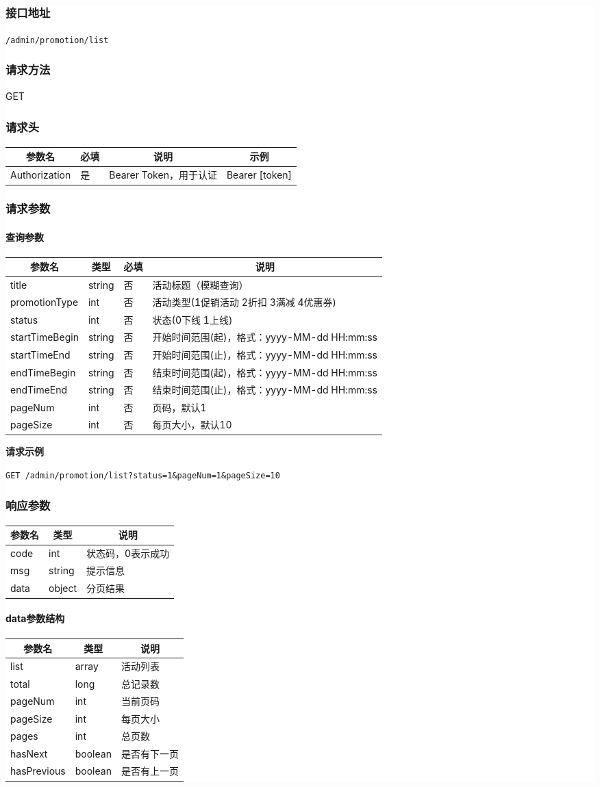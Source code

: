 ### 接口地址
`/admin/promotion/list`

### 请求方法
GET

### 请求头
| 参数名        | 必填 | 说明                             | 示例                         |
|--------------|------|----------------------------------|------------------------------|
| Authorization | 是   | Bearer Token，用于认证            | Bearer [token]               |

### 请求参数

#### 查询参数
| 参数名        | 类型   | 必填 | 说明                                    |
|--------------|--------|------|----------------------------------------|
| title        | string | 否   | 活动标题（模糊查询）                     |
| promotionType| int    | 否   | 活动类型(1促销活动 2折扣 3满减 4优惠券)   |
| status       | int    | 否   | 状态(0下线 1上线)                        |
| startTimeBegin| string| 否   | 开始时间范围(起)，格式：yyyy-MM-dd HH:mm:ss|
| startTimeEnd | string | 否   | 开始时间范围(止)，格式：yyyy-MM-dd HH:mm:ss|
| endTimeBegin | string | 否   | 结束时间范围(起)，格式：yyyy-MM-dd HH:mm:ss|
| endTimeEnd   | string | 否   | 结束时间范围(止)，格式：yyyy-MM-dd HH:mm:ss|
| pageNum      | int    | 否   | 页码，默认1                              |
| pageSize     | int    | 否   | 每页大小，默认10                         |

**请求示例**
```
GET /admin/promotion/list?status=1&pageNum=1&pageSize=10
```

### 响应参数
| 参数名  | 类型   | 说明                     |
|--------|-------|--------------------------|
| code   | int   | 状态码，0表示成功         |
| msg    | string| 提示信息                  |
| data   | object| 分页结果                  |

#### data参数结构
| 参数名     | 类型    | 说明             |
|-----------|---------|-----------------|
| list      | array   | 活动列表         |
| total     | long    | 总记录数         |
| pageNum   | int     | 当前页码         |
| pageSize  | int     | 每页大小         |
| pages     | int     | 总页数           |
| hasNext   | boolean | 是否有下一页     |
| hasPrevious| boolean| 是否有上一页     |
